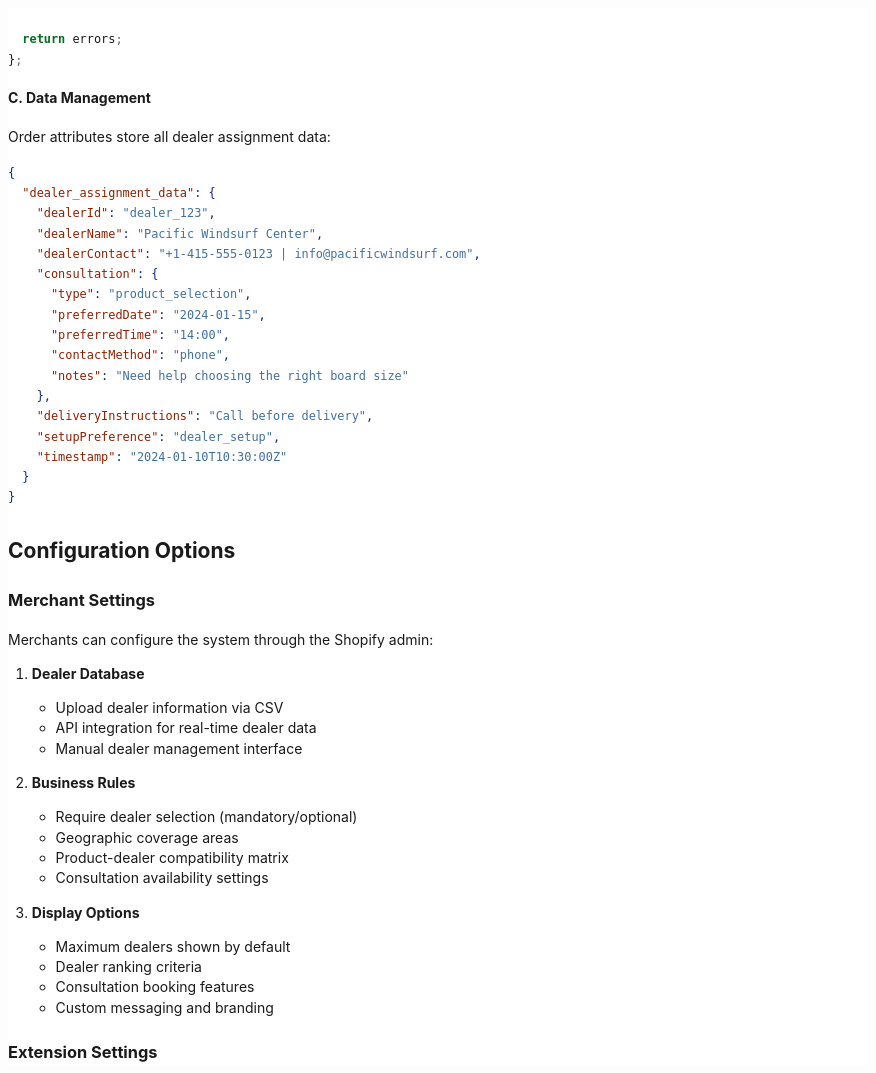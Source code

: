 ```typescript
  
  return errors;
};
```

#### C. Data Management

Order attributes store all dealer assignment data:

```json
{
  "dealer_assignment_data": {
    "dealerId": "dealer_123",
    "dealerName": "Pacific Windsurf Center",
    "dealerContact": "+1-415-555-0123 | info@pacificwindsurf.com",
    "consultation": {
      "type": "product_selection",
      "preferredDate": "2024-01-15",
      "preferredTime": "14:00",
      "contactMethod": "phone",
      "notes": "Need help choosing the right board size"
    },
    "deliveryInstructions": "Call before delivery",
    "setupPreference": "dealer_setup",
    "timestamp": "2024-01-10T10:30:00Z"
  }
}
```

## Configuration Options

### Merchant Settings

Merchants can configure the system through the Shopify admin:

1. **Dealer Database**
   - Upload dealer information via CSV
   - API integration for real-time dealer data
   - Manual dealer management interface

2. **Business Rules**
   - Require dealer selection (mandatory/optional)
   - Geographic coverage areas
   - Product-dealer compatibility matrix
   - Consultation availability settings

3. **Display Options**
   - Maximum dealers shown by default
   - Dealer ranking criteria
   - Consultation booking features
   - Custom messaging and branding

### Extension Settings
